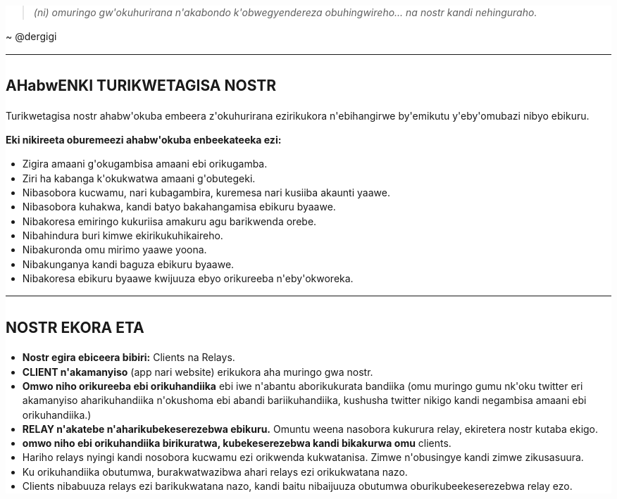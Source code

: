 >*(ni) omuringo gw'okuhurirana n'akabondo
k'obwegyendereza obuhingwireho...
na nostr kandi nehinguraho.* 

~ @dergigi

---

## AHabwENKI TURIKWETAGISA NOSTR

Turikwetagisa nostr ahabw'okuba embeera z'okuhurirana ezirikukora
n'ebihangirwe by'emikutu y'eby'omubazi nibyo ebikuru.

**Eki nikireeta oburemeezi ahabw'okuba enbeekateeka ezi:**

* Zigira amaani g'okugambisa amaani ebi orikugamba.
* Ziri ha kabanga k'okukwatwa amaani g'obutegeki.
* Nibasobora kucwamu, nari kubagambira, kuremesa nari kusiiba
akaunti yaawe.
* Nibasobora kuhakwa, kandi batyo bakahangamisa ebikuru byaawe.
* Nibakoresa emiringo kukuriisa amakuru agu barikwenda
orebe.
* Nibahindura buri kimwe ekirikukuhikaireho.
* Nibakuronda omu mirimo yaawe yoona.
* Nibakunganya kandi baguza ebikuru byaawe.
* Nibakoresa ebikuru byaawe kwijuuza ebyo orikureeba n'eby'okworeka.

---

## NOSTR EKORA ETA

* **Nostr egira ebiceera bibiri:** Clients na Relays.
* **CLIENT n'akamanyiso** (app nari website) erikukora
aha muringo gwa nostr. 
* **Omwo niho orikureeba ebi orikuhandiika** ebi iwe n'abantu
aborikukurata bandiika (omu muringo gumu nk'oku twitter eri
akamanyiso aharikuhandiika n'okushoma ebi abandi bariikuhandiika,
kushusha twitter nikigo kandi negambisa amaani ebi orikuhandiika.)
* **RELAY n'akatebe n'aharikubekeserezebwa ebikuru.** Omuntu weena nasobora
kukurura relay, ekiretera nostr kutaba ekigo.
* **omwo niho ebi orikuhandiika birikuratwa, kubekeserezebwa kandi bikakurwa
omu** clients.
* Hariho relays nyingi kandi nosobora kucwamu ezi orikwenda
kukwatanisa. Zimwe n'obusingye kandi zimwe zikusasuura.
* Ku orikuhandiika obutumwa, burakwatwazibwa ahari relays
ezi orikukwatana nazo.
* Clients nibabuuza relays ezi barikukwatana nazo, kandi
baitu nibaijuuza obutumwa oburikubeekeserezebwa
relay ezo.

